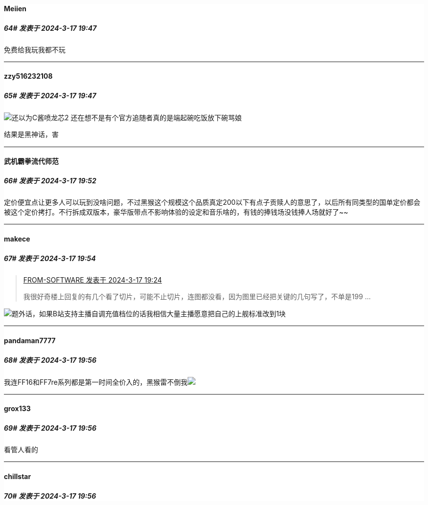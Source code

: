 ####  Meiien  
##### 64#       发表于 2024-3-17 19:47

免费给我玩我都不玩

*****

####  zzy516232108  
##### 65#       发表于 2024-3-17 19:47

<img src="https://static.saraba1st.com/image/smiley/face2017/067.png" referrerpolicy="no-referrer">还以为C酱喷龙芯2 还在想不是有个官方追随者真的是端起碗吃饭放下碗骂娘

结果是黑神话，害


*****

####  武机霸拳流代师范  
##### 66#       发表于 2024-3-17 19:52

定价便宜点让更多人可以玩到没啥问题，不过黑猴这个规模这个品质真定200以下有点子贡赎人的意思了，以后所有同类型的国单定价都会被这个定价拷打。不行拆成双版本，豪华版带点不影响体验的设定和音乐啥的，有钱的捧钱场没钱捧人场就好了~~

*****

####  makece  
##### 67#       发表于 2024-3-17 19:54

<blockquote><a href="httphttps://bbs.saraba1st.com/2b/forum.php?mod=redirect&amp;goto=findpost&amp;pid=64281810&amp;ptid=2175897" target="_blank">FROM-SOFTWARE 发表于 2024-3-17 19:24</a>

我很好奇楼上回复的有几个看了切片，可能不止切片，连图都没看，因为图里已经把关键的几句写了，不单是199 ...</blockquote>
<img src="https://static.saraba1st.com/image/smiley/face2017/067.png" referrerpolicy="no-referrer">题外话，如果B站支持主播自调充值档位的话我相信大量主播愿意把自己的上舰标准改到1块


*****

####  pandaman7777  
##### 68#       发表于 2024-3-17 19:56

我连FF16和FF7re系列都是第一时间全价入的，黑猴雷不倒我<img src="https://static.saraba1st.com/image/smiley/face2017/067.png" referrerpolicy="no-referrer">

*****

####  grox133  
##### 69#       发表于 2024-3-17 19:56

看管人看的

*****

####  chillstar  
##### 70#       发表于 2024-3-17 19:56
